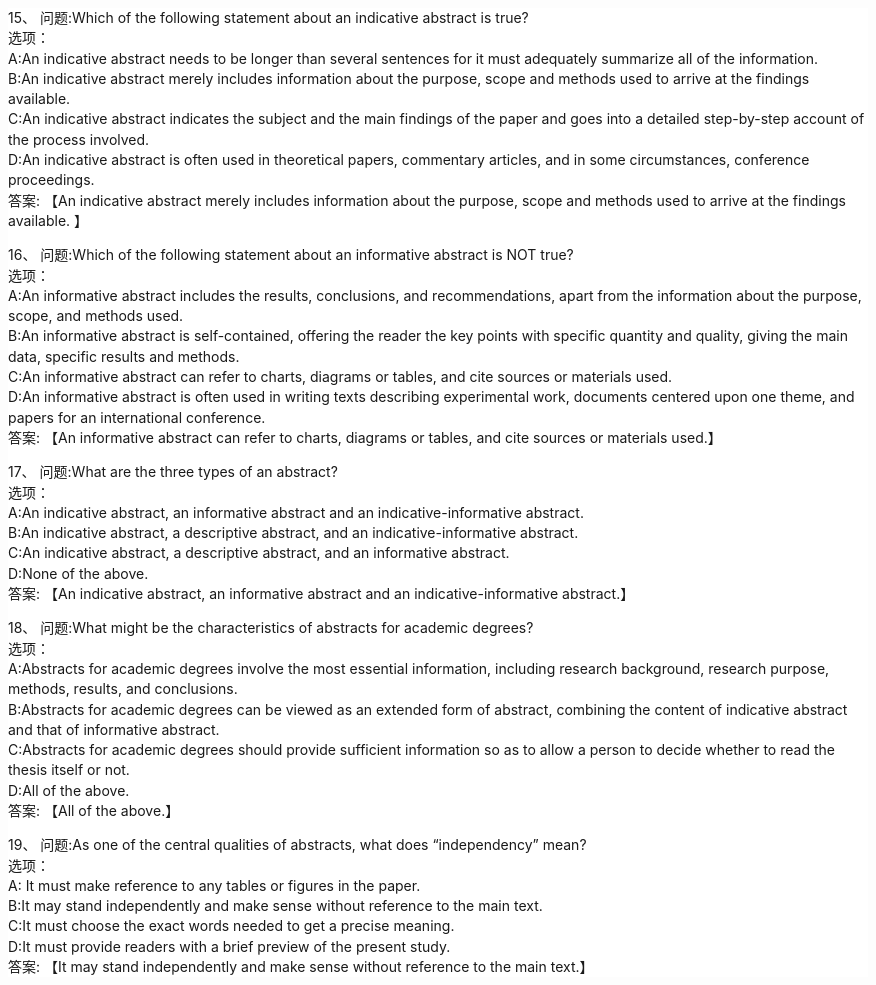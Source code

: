 15、 问题:Which of the following statement about an indicative abstract is true?  
选项：  
A:An indicative abstract needs to be longer than several sentences for it must adequately summarize all of the information.  
B:An indicative abstract merely includes information about the purpose, scope and methods used to arrive at the findings available.  
C:An indicative abstract indicates the subject and the main findings of the paper and goes into a detailed step-by-step account of the process involved.  
D:An indicative abstract is often used in theoretical papers, commentary articles, and in some circumstances, conference proceedings.  
答案: 【An indicative abstract merely includes information about the purpose, scope and methods used to arrive at the findings available. 】

16、 问题:Which of the following statement about an informative abstract is NOT true?  
选项：  
A:An informative abstract includes the results, conclusions, and recommendations, apart from the information about the purpose, scope, and methods used.  
B:An informative abstract is self-contained, offering the reader the key points with specific quantity and quality, giving the main data, specific results and methods.  
C:An informative abstract can refer to charts, diagrams or tables, and cite sources or materials used.  
D:An informative abstract is often used in writing texts describing experimental work, documents centered upon one theme, and papers for an international conference.  
答案: 【An informative abstract can refer to charts, diagrams or tables, and cite sources or materials used.】

17、 问题:What are the three types of an abstract?  
选项：  
A:An indicative abstract, an informative abstract and an indicative-informative abstract.  
B:An indicative abstract, a descriptive abstract, and an indicative-informative abstract.  
C:An indicative abstract, a descriptive abstract, and an informative abstract.  
D:None of the above.  
答案: 【An indicative abstract, an informative abstract and an indicative-informative abstract.】

18、 问题:What might be the characteristics of abstracts for academic degrees?  
选项：  
A:Abstracts for academic degrees involve the most essential information, including research background, research purpose, methods, results, and conclusions.  
B:Abstracts for academic degrees can be viewed as an extended form of abstract, combining the content of indicative abstract and that of informative abstract.  
C:Abstracts for academic degrees should provide sufficient information so as to allow a person to decide whether to read the thesis itself or not.  
D:All of the above.  
答案: 【All of the above.】

19、 问题:As one of the central qualities of abstracts, what does “independency” mean?  
选项：  
A: It must make reference to any tables or figures in the paper.  
B:It may stand independently and make sense without reference to the main text.  
C:It must choose the exact words needed to get a precise meaning.  
D:It must provide readers with a brief preview of the present study.  
答案: 【It may stand independently and make sense without reference to the main text.】
